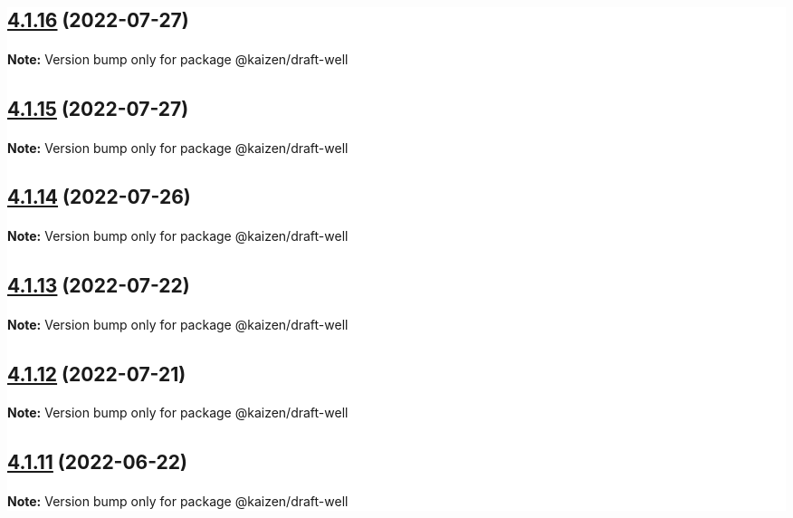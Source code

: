 



## [4.1.16](https://github.com/cultureamp/kaizen-design-system/compare/@kaizen/draft-well@4.1.15...@kaizen/draft-well@4.1.16) (2022-07-27)

**Note:** Version bump only for package @kaizen/draft-well





## [4.1.15](https://github.com/cultureamp/kaizen-design-system/compare/@kaizen/draft-well@4.1.14...@kaizen/draft-well@4.1.15) (2022-07-27)

**Note:** Version bump only for package @kaizen/draft-well





## [4.1.14](https://github.com/cultureamp/kaizen-design-system/compare/@kaizen/draft-well@4.1.13...@kaizen/draft-well@4.1.14) (2022-07-26)

**Note:** Version bump only for package @kaizen/draft-well





## [4.1.13](https://github.com/cultureamp/kaizen-design-system/compare/@kaizen/draft-well@4.1.12...@kaizen/draft-well@4.1.13) (2022-07-22)

**Note:** Version bump only for package @kaizen/draft-well





## [4.1.12](https://github.com/cultureamp/kaizen-design-system/compare/@kaizen/draft-well@4.1.11...@kaizen/draft-well@4.1.12) (2022-07-21)

**Note:** Version bump only for package @kaizen/draft-well





## [4.1.11](https://github.com/cultureamp/kaizen-design-system/compare/@kaizen/draft-well@4.1.10...@kaizen/draft-well@4.1.11) (2022-06-22)

**Note:** Version bump only for package @kaizen/draft-well

